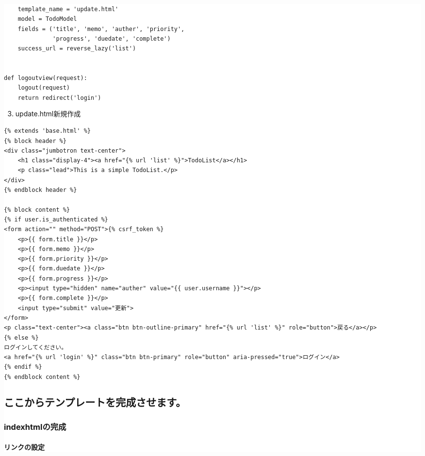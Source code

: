```
    template_name = 'update.html'
    model = TodoModel
    fields = ('title', 'memo', 'auther', 'priority',
              'progress', 'duedate', 'complete')
    success_url = reverse_lazy('list')


def logoutview(request):
    logout(request)
    return redirect('login')

```

3. update.html新規作成

```
{% extends 'base.html' %}
{% block header %}
<div class="jumbotron text-center">
	<h1 class="display-4"><a href="{% url 'list' %}">TodoList</a></h1>
	<p class="lead">This is a simple TodoList.</p>
</div>
{% endblock header %}

{% block content %}
{% if user.is_authenticated %}
<form action="" method="POST">{% csrf_token %}
	<p>{{ form.title }}</p>
	<p>{{ form.memo }}</p>
	<p>{{ form.priority }}</p>
	<p>{{ form.duedate }}</p>
	<p>{{ form.progress }}</p>
	<p><input type="hidden" name="auther" value="{{ user.username }}"></p>
	<p>{{ form.complete }}</p>
	<input type="submit" value="更新">
</form>
<p class="text-center"><a class="btn btn-outline-primary" href="{% url 'list' %}" role="button">戻る</a></p>
{% else %}
ログインしてください。
<a href="{% url 'login' %}" class="btn btn-primary" role="button" aria-pressed="true">ログイン</a>
{% endif %}
{% endblock content %}
```

## ここからテンプレートを完成させます。

### indexhtmlの完成

#### リンクの設定
